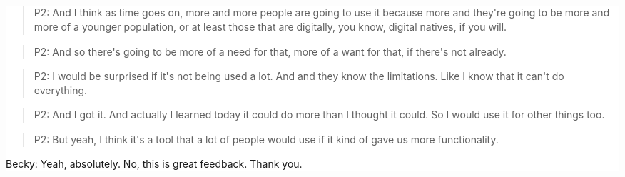 > P2: And I think as time goes on, more and more people are going to use it because more and they're going to be more and more of a younger population, or at least those that are digitally, you know, digital natives, if you will.

> P2: And so there's going to be more of a need for that, more of a want for that, if there's not already. 

> P2: I would be surprised if it's not being used a lot. And and they know the limitations. Like I know that it can't do everything.

> P2: And I got it. And actually I learned today it could do more than I thought it could. So I would use it for other things too.

> P2: But yeah, I think it's a tool that a lot of people would use if it kind of gave us more functionality.

Becky: Yeah, absolutely. No, this is great feedback. Thank you.
